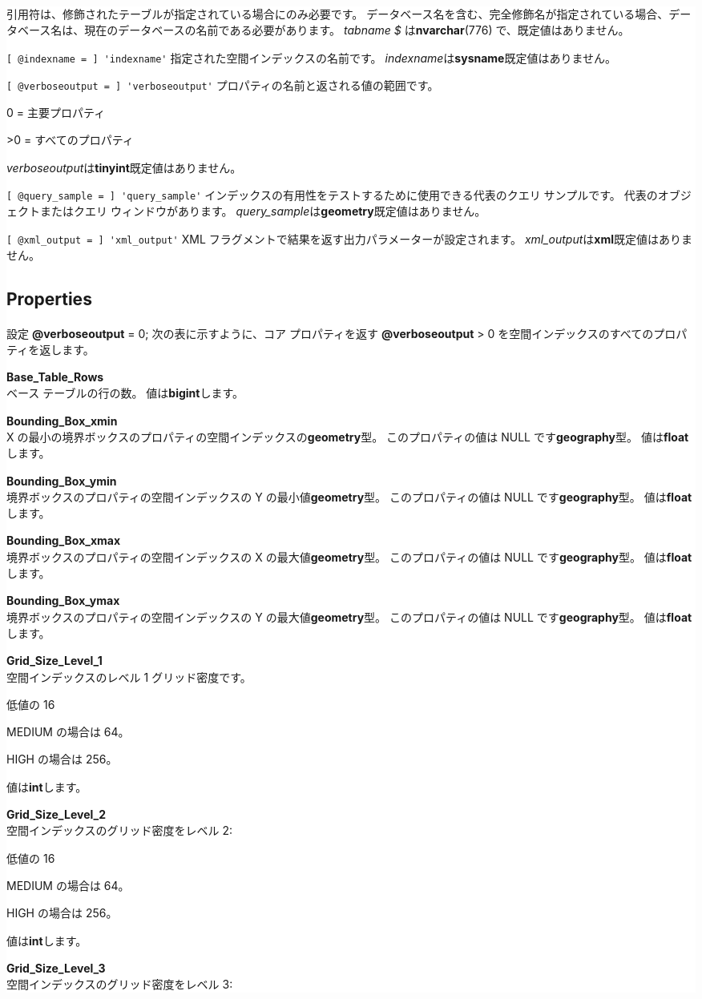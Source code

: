  引用符は、修飾されたテーブルが指定されている場合にのみ必要です。 データベース名を含む、完全修飾名が指定されている場合、データベース名は、現在のデータベースの名前である必要があります。 *tabname $* は**nvarchar**(776) で、既定値はありません。  
  
`[ @indexname = ] 'indexname'` 指定された空間インデックスの名前です。 *indexname*は**sysname**既定値はありません。  
  
`[ @verboseoutput = ] 'verboseoutput'` プロパティの名前と返される値の範囲です。  
  
 0 = 主要プロパティ  
  
 \>0 = すべてのプロパティ  
  
 *verboseoutput*は**tinyint**既定値はありません。  
  
`[ @query_sample = ] 'query_sample'` インデックスの有用性をテストするために使用できる代表のクエリ サンプルです。 代表のオブジェクトまたはクエリ ウィンドウがあります。 *query_sample*は**geometry**既定値はありません。  
  
`[ @xml_output = ] 'xml_output'` XML フラグメントで結果を返す出力パラメーターが設定されます。 *xml_output*は**xml**既定値はありません。  
  
## <a name="properties"></a>Properties  
 設定 **\@verboseoutput** = 0; 次の表に示すように、コア プロパティを返す **\@verboseoutput** > 0 を空間インデックスのすべてのプロパティを返します。  
  
 **Base_Table_Rows**  
 ベース テーブルの行の数。 値は**bigint**します。  
  
 **Bounding_Box_xmin**  
 X の最小の境界ボックスのプロパティの空間インデックスの**geometry**型。 このプロパティの値は NULL です**geography**型。 値は**float**します。  
  
 **Bounding_Box_ymin**  
 境界ボックスのプロパティの空間インデックスの Y の最小値**geometry**型。 このプロパティの値は NULL です**geography**型。 値は**float**します。  
  
 **Bounding_Box_xmax**  
 境界ボックスのプロパティの空間インデックスの X の最大値**geometry**型。 このプロパティの値は NULL です**geography**型。 値は**float**します。  
  
 **Bounding_Box_ymax**  
 境界ボックスのプロパティの空間インデックスの Y の最大値**geometry**型。 このプロパティの値は NULL です**geography**型。 値は**float**します。  
  
 **Grid_Size_Level_1**  
 空間インデックスのレベル 1 グリッド密度です。  
  
 低値の 16  
  
 MEDIUM の場合は 64。  
  
 HIGH の場合は 256。  
  
 値は**int**します。  
  
 **Grid_Size_Level_2**  
 空間インデックスのグリッド密度をレベル 2:  
  
 低値の 16  
  
 MEDIUM の場合は 64。  
  
 HIGH の場合は 256。  
  
 値は**int**します。  
  
 **Grid_Size_Level_3**  
 空間インデックスのグリッド密度をレベル 3:  
  